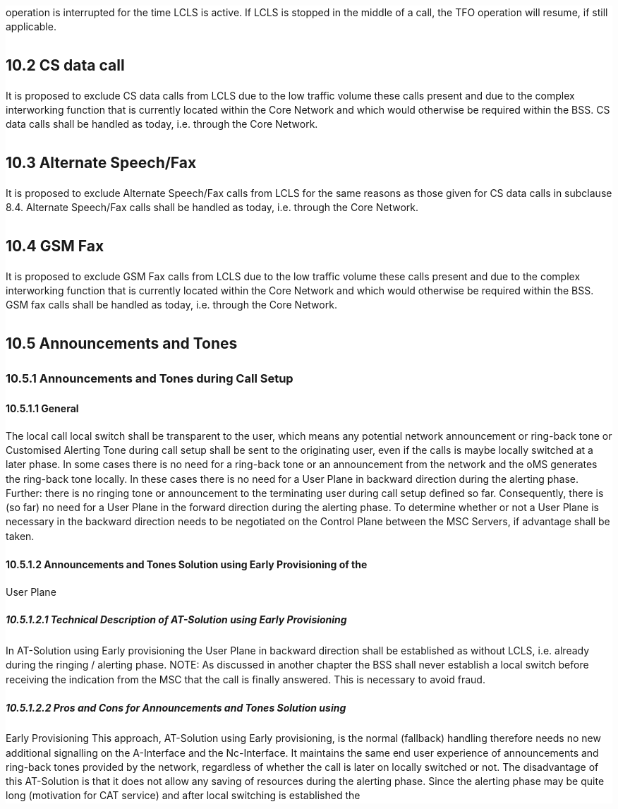 operation is interrupted for the time LCLS is active. If LCLS is stopped in
the middle of a call, the TFO operation will resume, if still applicable.
## 10.2 CS data call
It is proposed to exclude CS data calls from LCLS due to the low traffic
volume these calls present and due to the complex interworking function that
is currently located within the Core Network and which would otherwise be
required within the BSS. CS data calls shall be handled as today, i.e. through
the Core Network.
## 10.3 Alternate Speech/Fax
It is proposed to exclude Alternate Speech/Fax calls from LCLS for the same
reasons as those given for CS data calls in subclause 8.4. Alternate
Speech/Fax calls shall be handled as today, i.e. through the Core Network.
## 10.4 GSM Fax
It is proposed to exclude GSM Fax calls from LCLS due to the low traffic
volume these calls present and due to the complex interworking function that
is currently located within the Core Network and which would otherwise be
required within the BSS. GSM fax calls shall be handled as today, i.e. through
the Core Network.
## 10.5 Announcements and Tones
### 10.5.1 Announcements and Tones during Call Setup
#### 10.5.1.1 General
The local call local switch shall be transparent to the user, which means any
potential network announcement or ring-back tone or Customised Alerting Tone
during call setup shall be sent to the originating user, even if the calls is
maybe locally switched at a later phase.
In some cases there is no need for a ring-back tone or an announcement from
the network and the oMS generates the ring-back tone locally. In these cases
there is no need for a User Plane in backward direction during the alerting
phase.
Further: there is no ringing tone or announcement to the terminating user
during call setup defined so far. Consequently, there is (so far) no need for
a User Plane in the forward direction during the alerting phase.
To determine whether or not a User Plane is necessary in the backward
direction needs to be negotiated on the Control Plane between the MSC Servers,
if advantage shall be taken.
#### 10.5.1.2 Announcements and Tones Solution using Early Provisioning of the
User Plane
##### 10.5.1.2.1 Technical Description of AT-Solution using Early Provisioning
In AT-Solution using Early provisioning the User Plane in backward direction
shall be established as without LCLS, i.e. already during the ringing /
alerting phase.
NOTE: As discussed in another chapter the BSS shall never establish a local
switch before receiving the indication from the MSC that the call is finally
answered. This is necessary to avoid fraud.
##### 10.5.1.2.2 Pros and Cons for Announcements and Tones Solution using
Early Provisioning
This approach, AT-Solution using Early provisioning, is the normal (fallback)
handling therefore needs no new additional signalling on the A-Interface and
the Nc-Interface. It maintains the same end user experience of announcements
and ring-back tones provided by the network, regardless of whether the call is
later on locally switched or not.
The disadvantage of this AT-Solution is that it does not allow any saving of
resources during the alerting phase. Since the alerting phase may be quite
long (motivation for CAT service) and after local switching is established the